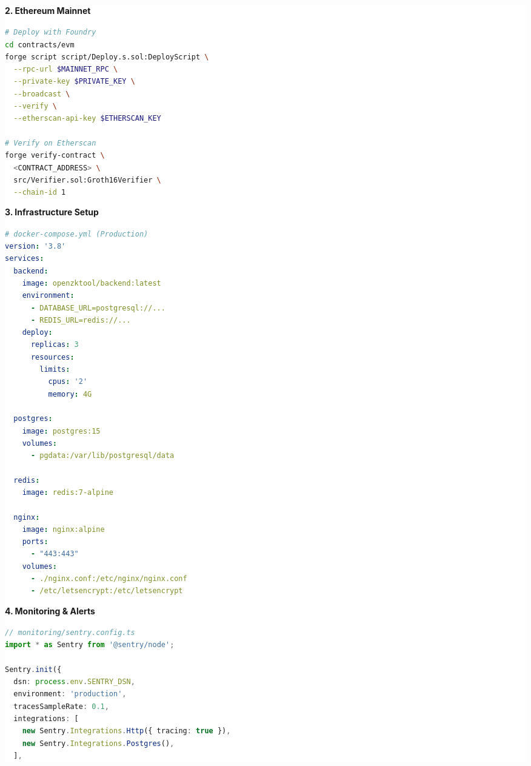 **2. Ethereum Mainnet**
```bash
# Deploy with Foundry
cd contracts/evm
forge script script/Deploy.s.sol:DeployScript \
  --rpc-url $MAINNET_RPC \
  --private-key $PRIVATE_KEY \
  --broadcast \
  --verify \
  --etherscan-api-key $ETHERSCAN_KEY

# Verify on Etherscan
forge verify-contract \
  <CONTRACT_ADDRESS> \
  src/Verifier.sol:Groth16Verifier \
  --chain-id 1
```

**3. Infrastructure Setup**
```yaml
# docker-compose.yml (Production)
version: '3.8'
services:
  backend:
    image: openzktool/backend:latest
    environment:
      - DATABASE_URL=postgresql://...
      - REDIS_URL=redis://...
    deploy:
      replicas: 3
      resources:
        limits:
          cpus: '2'
          memory: 4G

  postgres:
    image: postgres:15
    volumes:
      - pgdata:/var/lib/postgresql/data

  redis:
    image: redis:7-alpine

  nginx:
    image: nginx:alpine
    ports:
      - "443:443"
    volumes:
      - ./nginx.conf:/etc/nginx/nginx.conf
      - /etc/letsencrypt:/etc/letsencrypt
```

**4. Monitoring & Alerts**
```typescript
// monitoring/sentry.config.ts
import * as Sentry from '@sentry/node';

Sentry.init({
  dsn: process.env.SENTRY_DSN,
  environment: 'production',
  tracesSampleRate: 0.1,
  integrations: [
    new Sentry.Integrations.Http({ tracing: true }),
    new Sentry.Integrations.Postgres(),
  ],
```
